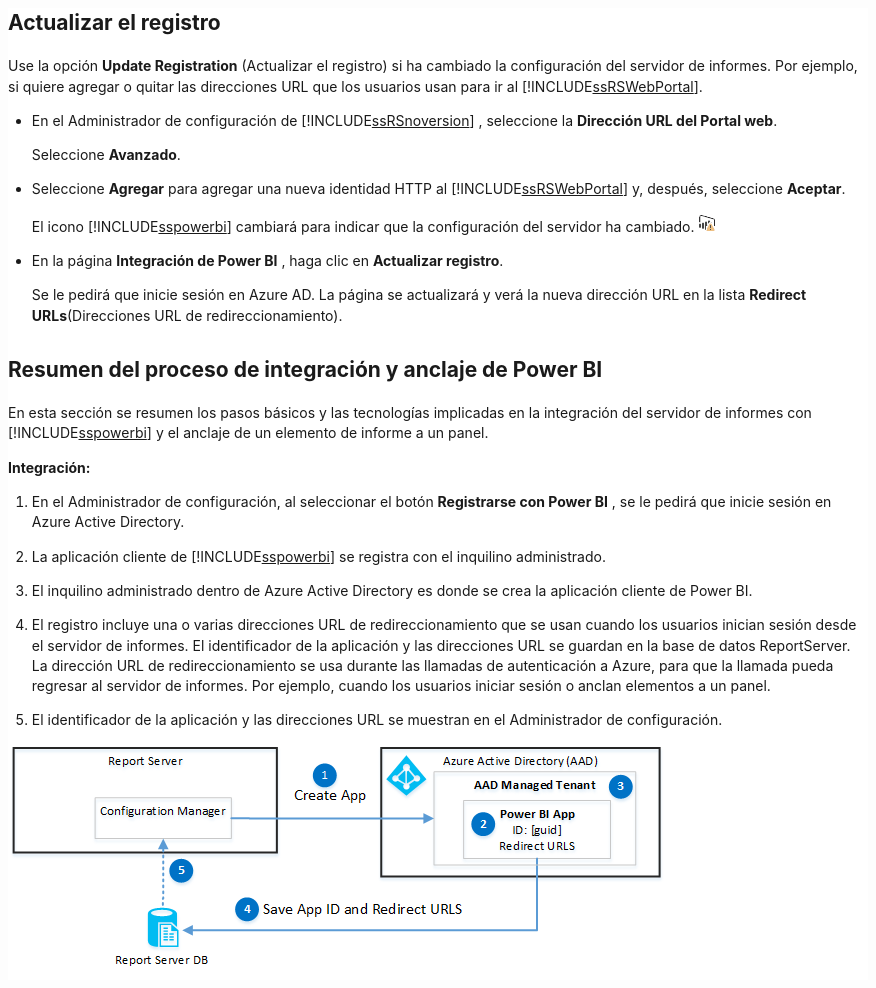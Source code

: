 ##  <a name="bkmk_updateregistration"></a> Actualizar el registro

Use la opción **Update Registration** (Actualizar el registro) si ha cambiado la configuración del servidor de informes. Por ejemplo, si quiere agregar o quitar las direcciones URL que los usuarios usan para ir al [!INCLUDE[ssRSWebPortal](../../includes/ssrswebportal.md)].

- En el Administrador de configuración de [!INCLUDE[ssRSnoversion](../../includes/ssrsnoversion-md.md)] , seleccione la **Dirección URL del Portal web**.

     Seleccione **Avanzado**.

- Seleccione **Agregar** para agregar una nueva identidad HTTP al [!INCLUDE[ssRSWebPortal](../../includes/ssrswebportal.md)] y, después, seleccione **Aceptar**.

     El icono [!INCLUDE[sspowerbi](../../includes/sspowerbi-md.md)] cambiará para indicar que la configuración del servidor ha cambiado.  ![ssrs_powebi_icon_warning](../../reporting-services/install-windows/media/ssrs-powebi-icon-warning.png "ssrs_powebi_icon_warning")

- En la página **Integración de Power BI** , haga clic en **Actualizar registro**.

     Se le pedirá que inicie sesión en Azure AD. La página se actualizará y verá la nueva dirección URL en la lista **Redirect URLs**(Direcciones URL de redireccionamiento).

##  <a name="bkmk_integration_process"></a> Resumen del proceso de integración y anclaje de Power BI

En esta sección se resumen los pasos básicos y las tecnologías implicadas en la integración del servidor de informes con [!INCLUDE[sspowerbi](../../includes/sspowerbi-md.md)] y el anclaje de un elemento de informe a un panel.

 **Integración:**

1. En el Administrador de configuración, al seleccionar el botón **Registrarse con Power BI** , se le pedirá que inicie sesión en Azure Active Directory.

2. La aplicación cliente de [!INCLUDE[sspowerbi](../../includes/sspowerbi-md.md)] se registra con el inquilino administrado.

3. El inquilino administrado dentro de Azure Active Directory es donde se crea la aplicación cliente de Power BI.

4. El registro incluye una o varias direcciones URL de redireccionamiento que se usan cuando los usuarios inician sesión desde el servidor de informes.  El identificador de la aplicación y las direcciones URL se guardan en la base de datos ReportServer. La dirección URL de redireccionamiento se usa durante las llamadas de autenticación a Azure, para que la llamada pueda regresar al servidor de informes. Por ejemplo, cuando los usuarios iniciar sesión o anclan elementos a un panel.

5. El identificador de la aplicación y las direcciones URL se muestran en el Administrador de configuración.

 ![ssrs_pbiflow_integration](../../reporting-services/install-windows/media/ssrs-pbiflow-integration.png "ssrs_pbiflow_integration")
